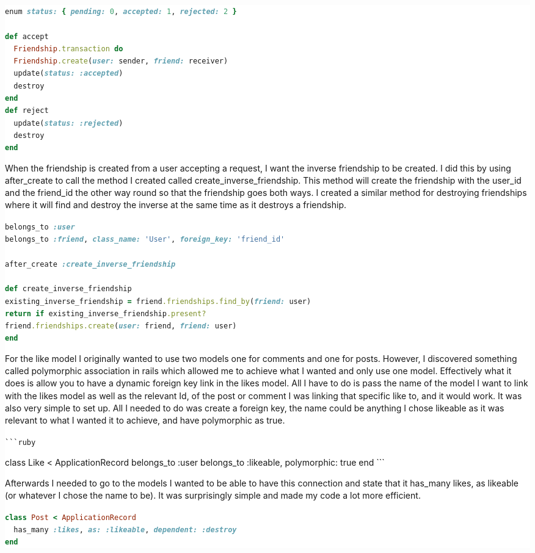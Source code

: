 ```ruby
enum status: { pending: 0, accepted: 1, rejected: 2 }

def accept
  Friendship.transaction do
  Friendship.create(user: sender, friend: receiver)
  update(status: :accepted)
  destroy
end
def reject
  update(status: :rejected)
  destroy
end
```

When the friendship is created from a user accepting a request, I want the inverse friendship to be created. I did this by using after_create to call the method I created called create_inverse_friendship. This method will create the friendship with the user_id and the friend_id the other way round so that the friendship goes both ways. I created a similar method for destroying friendships where it will find and destroy the inverse at the same time as it destroys a friendship. 

```ruby
belongs_to :user
belongs_to :friend, class_name: 'User', foreign_key: 'friend_id'

after_create :create_inverse_friendship

def create_inverse_friendship
existing_inverse_friendship = friend.friendships.find_by(friend: user)
return if existing_inverse_friendship.present?
friend.friendships.create(user: friend, friend: user)
end
```

For the like model I originally wanted to use two models one for comments and one for posts. However, I discovered something called polymorphic association in rails which allowed me to achieve what I wanted and only use one model. Effectively what it does is allow you to have a dynamic foreign key link in the likes model. All I have to do is pass the name of the model I want to link with the likes model as well as the relevant Id, of the post or comment I was linking that specific like to, and it would work. It was also very simple to set up. All I needed to do was create a foreign key, the name could be anything I chose likeable as it was relevant to what I wanted it to achieve, and have polymorphic as true.

	```ruby
class Like < ApplicationRecord
belongs_to :user
belongs_to :likeable, polymorphic: true
end
	```

Afterwards I needed to go to the models I wanted to be able to have this connection and state that it has_many likes, as likeable (or whatever I chose the name to be). It was surprisingly simple and made my code a lot more efficient.

```ruby
class Post < ApplicationRecord
  has_many :likes, as: :likeable, dependent: :destroy
end
```
